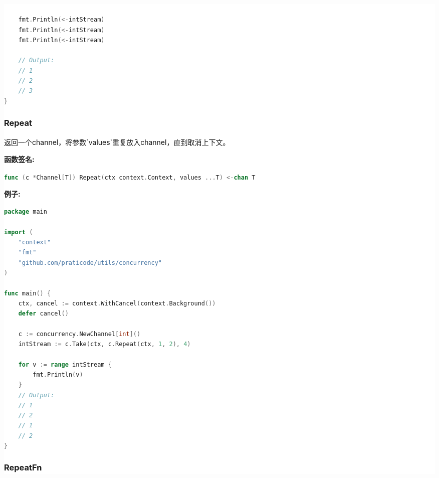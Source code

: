 ```go

	fmt.Println(<-intStream)
	fmt.Println(<-intStream)
	fmt.Println(<-intStream)

	// Output:
	// 1
	// 2
	// 3
}
```

### <span id="Repeat">Repeat</span>

<p>返回一个channel，将参数`values`重复放入channel，直到取消上下文。</p>

<b>函数签名:</b>

```go
func (c *Channel[T]) Repeat(ctx context.Context, values ...T) <-chan T
```
<b>例子:</b>

```go
package main

import (
    "context"
    "fmt"
    "github.com/praticode/utils/concurrency"
)

func main() {
	ctx, cancel := context.WithCancel(context.Background())
	defer cancel()

	c := concurrency.NewChannel[int]()
	intStream := c.Take(ctx, c.Repeat(ctx, 1, 2), 4)

	for v := range intStream {
		fmt.Println(v)
	}
	// Output:
	// 1
	// 2
	// 1
	// 2
}
```




### <span id="RepeatFn">RepeatFn</span>
